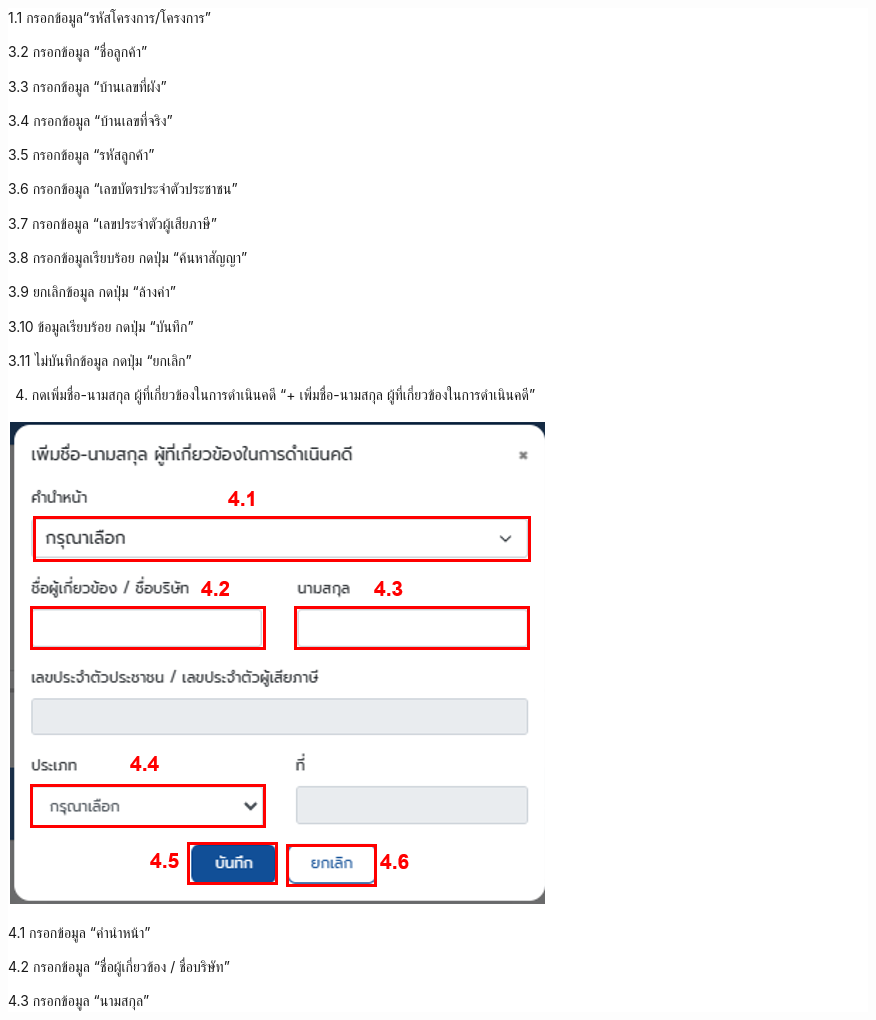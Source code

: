 
&#x20;       1.1 กรอกข้อมูล“รหัสโครงการ/โครงการ”

&#x20;       3.2 กรอกข้อมูล “ชื่อลูกค้า”

&#x20;       3.3 กรอกข้อมูล “บ้านเลขที่ผัง”

&#x20;       3.4 กรอกข้อมูล “บ้านเลขที่จริง”

&#x20;       3.5 กรอกข้อมูล “รหัสลูกค้า”

&#x20;       3.6 กรอกข้อมูล “เลขบัตรประจำตัวประชาชน”

&#x20;       3.7 กรอกข้อมูล “เลขประจำตัวผู้เสียภาษี”

&#x20;       3.8 กรอกข้อมูลเรียบร้อย กดปุ่ม “ค้นหาสัญญา”

&#x20;       3.9 ยกเลิกข้อมูล กดปุ่ม “ล้างค่า”

&#x20;       3.10 ข้อมูลเรียบร้อย กดปุ่ม “บันทึก”

&#x20;       3.11 ไม่บันทึกข้อมูล กดปุ่ม “ยกเลิก”

4. กดเพิ่มชื่อ-นามสกุล ผู้ที่เกี่ยวข้องในการดำเนินคดี “+ เพิ่มชื่อ-นามสกุล ผู้ที่เกี่ยวข้องในการดำเนินคดี”

![รูปภาพที่ 112 หน้าจอ Pop-up เพิ่มชื่อ-นามสกุล ผู้ที่เกี่ยวข้องในการดำเนินคดี](<../.gitbook/assets/5 (1).png>)

&#x20;       4.1  กรอกข้อมูล “คำนำหน้า”

&#x20;       4.2  กรอกข้อมูล “ชื่อผู้เกี่ยวข้อง / ชื่อบริษัท”

&#x20;       4.3  กรอกข้อมูล “นามสกุล”
